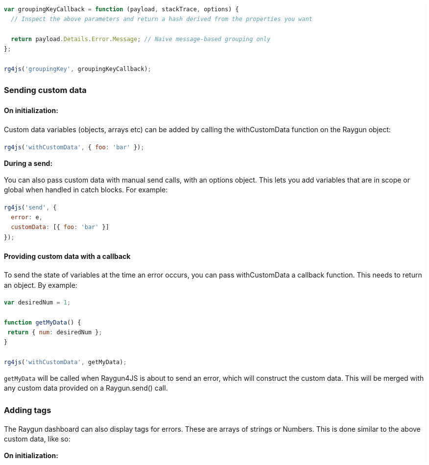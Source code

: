 ```javascript
var groupingKeyCallback = function (payload, stackTrace, options) {
  // Inspect the above parameters and return a hash derived from the properties you want

  return payload.Details.Error.Message; // Naive message-based grouping only
};

rg4js('groupingKey', groupingKeyCallback);
```

### Sending custom data

#### On initialization:

Custom data variables (objects, arrays etc) can be added by calling the withCustomData function on the Raygun object:

```javascript
rg4js('withCustomData', { foo: 'bar' });
```

**During a send:**

You can also pass custom data with manual send calls, with an options object. This lets you add variables that are in scope or global when handled in catch blocks. For example:

```javascript
rg4js('send', {
  error: e,
  customData: [{ foo: 'bar' }]
});
```

#### Providing custom data with a callback

To send the state of variables at the time an error occurs, you can pass withCustomData a callback function. This needs to return an object. By example:

```javascript
var desiredNum = 1;

function getMyData() {
 return { num: desiredNum };
}

rg4js('withCustomData', getMyData);
```

`getMyData` will be called when Raygun4JS is about to send an error, which will construct the custom data. This will be merged with any custom data provided on a Raygun.send() call.

### Adding tags

The Raygun dashboard can also display tags for errors. These are arrays of strings or Numbers. This is done similar to the above custom data, like so:

**On initialization:**


[rayguncom]: https://raygun.com
[nohandler]: https://raw.github.com/MindscapeHQ/raygun4js/master/src/snippet/minified.nohandler.js
[min]: https://raw.github.com/MindscapeHQ/raygun4js/master/dist/raygun.min.js
[max]: https://raw.github.com/MindscapeHQ/raygun4js/master/dist/raygun.js
[min.vanilla]: https://raw.github.com/MindscapeHQ/raygun4js/master/dist/raygun.vanilla.min.js
[max.vanilla]: https://raw.github.com/MindscapeHQ/raygun4js/master/dist/raygun.vanilla.js
[sourcemaps]: https://raygun.io/docs/workflow/source-maps
[Interceptors]: https://docs.angularjs.org/api/ng/service/$http